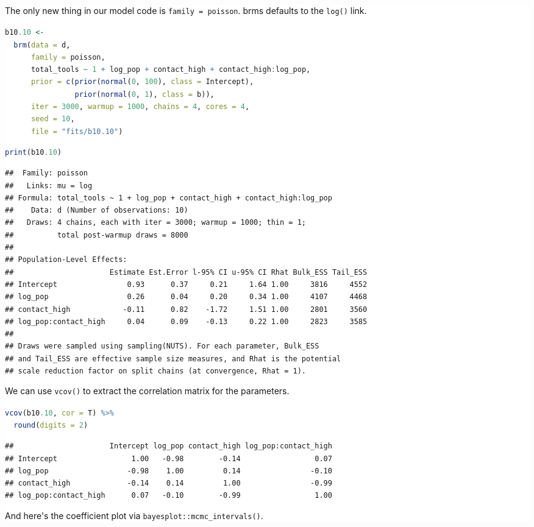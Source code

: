 The only new thing in our model code is `family = poisson`. brms defaults to the `log()` link.


```r
b10.10 <-
  brm(data = d, 
      family = poisson,
      total_tools ~ 1 + log_pop + contact_high + contact_high:log_pop,
      prior = c(prior(normal(0, 100), class = Intercept),
                prior(normal(0, 1), class = b)),
      iter = 3000, warmup = 1000, chains = 4, cores = 4,
      seed = 10,
      file = "fits/b10.10") 
```


```r
print(b10.10)
```

```
##  Family: poisson 
##   Links: mu = log 
## Formula: total_tools ~ 1 + log_pop + contact_high + contact_high:log_pop 
##    Data: d (Number of observations: 10) 
##   Draws: 4 chains, each with iter = 3000; warmup = 1000; thin = 1;
##          total post-warmup draws = 8000
## 
## Population-Level Effects: 
##                      Estimate Est.Error l-95% CI u-95% CI Rhat Bulk_ESS Tail_ESS
## Intercept                0.93      0.37     0.21     1.64 1.00     3816     4552
## log_pop                  0.26      0.04     0.20     0.34 1.00     4107     4468
## contact_high            -0.11      0.82    -1.72     1.51 1.00     2801     3560
## log_pop:contact_high     0.04      0.09    -0.13     0.22 1.00     2823     3585
## 
## Draws were sampled using sampling(NUTS). For each parameter, Bulk_ESS
## and Tail_ESS are effective sample size measures, and Rhat is the potential
## scale reduction factor on split chains (at convergence, Rhat = 1).
```

We can use `vcov()` to extract the correlation matrix for the parameters.


```r
vcov(b10.10, cor = T) %>% 
  round(digits = 2)
```

```
##                      Intercept log_pop contact_high log_pop:contact_high
## Intercept                 1.00   -0.98        -0.14                 0.07
## log_pop                  -0.98    1.00         0.14                -0.10
## contact_high             -0.14    0.14         1.00                -0.99
## log_pop:contact_high      0.07   -0.10        -0.99                 1.00
```

And here's the coefficient plot via `bayesplot::mcmc_intervals()`.
